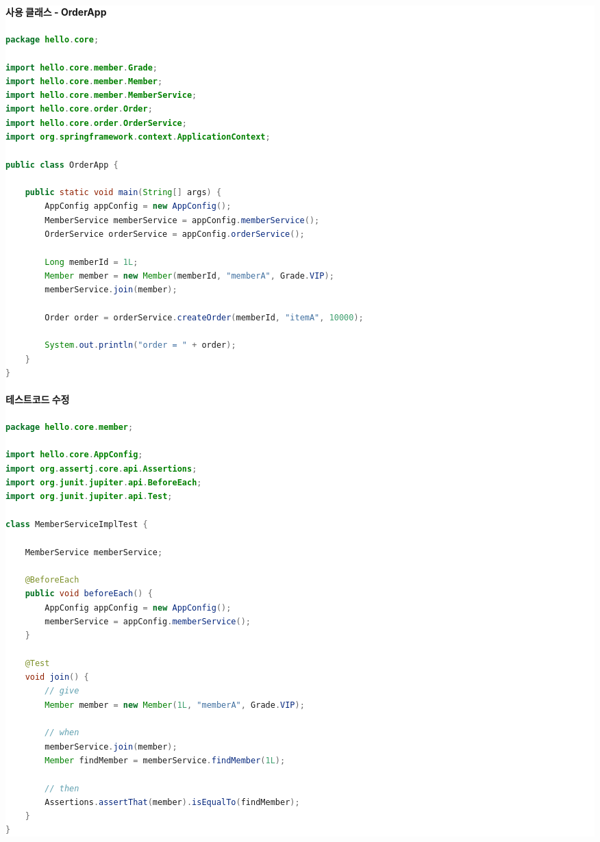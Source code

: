 #### 사용 클래스 - OrderApp

```java
package hello.core;

import hello.core.member.Grade;
import hello.core.member.Member;
import hello.core.member.MemberService;
import hello.core.order.Order;
import hello.core.order.OrderService;
import org.springframework.context.ApplicationContext;

public class OrderApp {

    public static void main(String[] args) {
        AppConfig appConfig = new AppConfig();
        MemberService memberService = appConfig.memberService();
        OrderService orderService = appConfig.orderService();

        Long memberId = 1L;
        Member member = new Member(memberId, "memberA", Grade.VIP);
        memberService.join(member);

        Order order = orderService.createOrder(memberId, "itemA", 10000);

        System.out.println("order = " + order);
    }
}
```

#### 테스트코드 수정&#x20;

```java
package hello.core.member;

import hello.core.AppConfig;
import org.assertj.core.api.Assertions;
import org.junit.jupiter.api.BeforeEach;
import org.junit.jupiter.api.Test;

class MemberServiceImplTest {

    MemberService memberService;

    @BeforeEach
    public void beforeEach() {
        AppConfig appConfig = new AppConfig();
        memberService = appConfig.memberService();
    }

    @Test
    void join() {
        // give
        Member member = new Member(1L, "memberA", Grade.VIP);

        // when
        memberService.join(member);
        Member findMember = memberService.findMember(1L);

        // then
        Assertions.assertThat(member).isEqualTo(findMember);
    }
}
```
